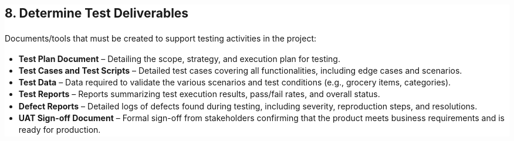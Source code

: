 ## **8. Determine Test Deliverables**

Documents/tools that must be created to support testing activities in the project:

- **Test Plan Document** – Detailing the scope, strategy, and execution plan for testing.
- **Test Cases and Test Scripts** – Detailed test cases covering all functionalities, including edge cases and scenarios.
- **Test Data** – Data required to validate the various scenarios and test conditions (e.g., grocery items, categories).
- **Test Reports** – Reports summarizing test execution results, pass/fail rates, and overall status.
- **Defect Reports** – Detailed logs of defects found during testing, including severity, reproduction steps, and resolutions.
- **UAT Sign-off Document** – Formal sign-off from stakeholders confirming that the product meets business requirements and is ready for production.